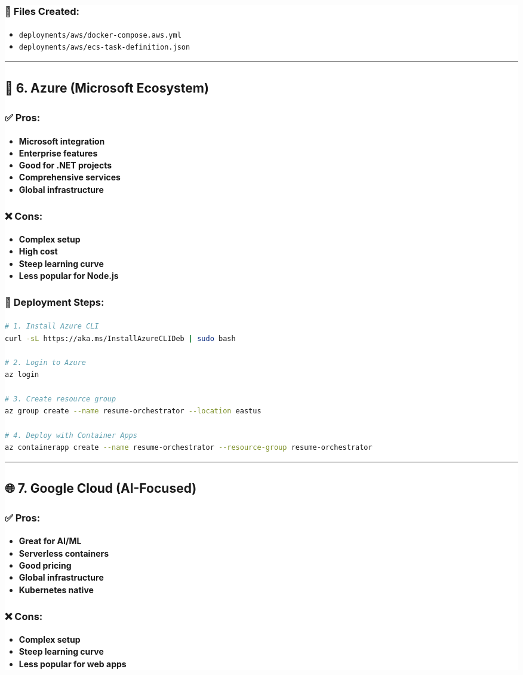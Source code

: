 ### 📁 **Files Created:**
- `deployments/aws/docker-compose.aws.yml`
- `deployments/aws/ecs-task-definition.json`

---

## 🔵 **6. Azure (Microsoft Ecosystem)**

### ✅ **Pros:**
- **Microsoft integration**
- **Enterprise features**
- **Good for .NET projects**
- **Comprehensive services**
- **Global infrastructure**

### ❌ **Cons:**
- **Complex setup**
- **High cost**
- **Steep learning curve**
- **Less popular for Node.js**

### 🚀 **Deployment Steps:**
```bash
# 1. Install Azure CLI
curl -sL https://aka.ms/InstallAzureCLIDeb | sudo bash

# 2. Login to Azure
az login

# 3. Create resource group
az group create --name resume-orchestrator --location eastus

# 4. Deploy with Container Apps
az containerapp create --name resume-orchestrator --resource-group resume-orchestrator
```

---

## 🌐 **7. Google Cloud (AI-Focused)**

### ✅ **Pros:**
- **Great for AI/ML**
- **Serverless containers**
- **Good pricing**
- **Global infrastructure**
- **Kubernetes native**

### ❌ **Cons:**
- **Complex setup**
- **Steep learning curve**
- **Less popular for web apps**
